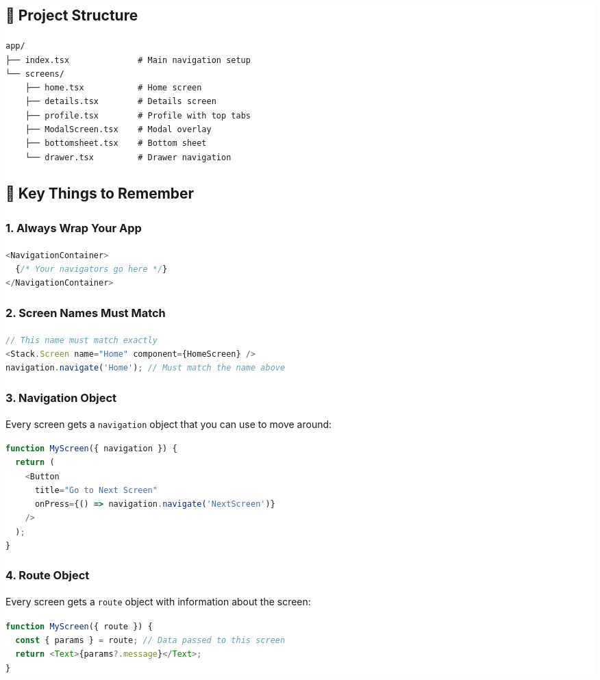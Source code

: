 
## 📁 Project Structure

```
app/
├── index.tsx              # Main navigation setup
└── screens/
    ├── home.tsx           # Home screen
    ├── details.tsx        # Details screen
    ├── profile.tsx        # Profile with top tabs
    ├── ModalScreen.tsx    # Modal overlay
    ├── bottomsheet.tsx    # Bottom sheet
    └── drawer.tsx         # Drawer navigation
```

## 🎯 Key Things to Remember

### 1. Always Wrap Your App
```typescript
<NavigationContainer>
  {/* Your navigators go here */}
</NavigationContainer>
```

### 2. Screen Names Must Match
```typescript
// This name must match exactly
<Stack.Screen name="Home" component={HomeScreen} />
navigation.navigate('Home'); // Must match the name above
```

### 3. Navigation Object
Every screen gets a `navigation` object that you can use to move around:
```typescript
function MyScreen({ navigation }) {
  return (
    <Button 
      title="Go to Next Screen" 
      onPress={() => navigation.navigate('NextScreen')} 
    />
  );
}
```

### 4. Route Object
Every screen gets a `route` object with information about the screen:
```typescript
function MyScreen({ route }) {
  const { params } = route; // Data passed to this screen
  return <Text>{params?.message}</Text>;
}
```
